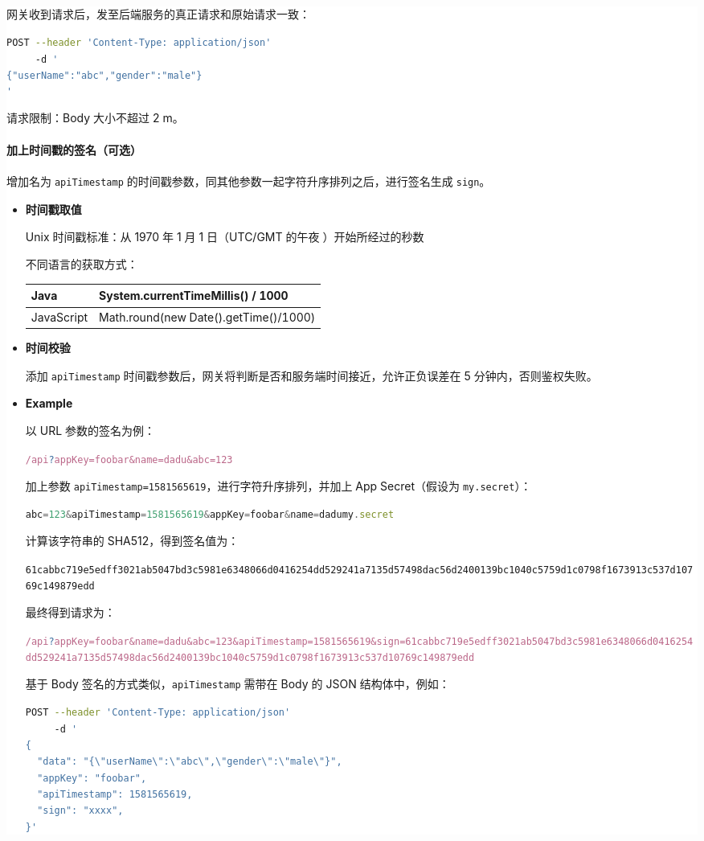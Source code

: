    网关收到请求后，发至后端服务的真正请求和原始请求一致：

   ```bash
   POST --header 'Content-Type: application/json'
        -d '
   {"userName":"abc","gender":"male"}
   '
   ```

   请求限制：Body 大小不超过 2 m。

#### 加上时间戳的签名（可选）

增加名为 `apiTimestamp` 的时间戳参数，同其他参数一起字符升序排列之后，进行签名生成 `sign`。

* **时间戳取值**

  Unix 时间戳标准：从 1970 年 1 月 1 日（UTC/GMT 的午夜 ）开始所经过的秒数

  不同语言的获取方式：

  | Java       | System.currentTimeMillis() / 1000     |
  | :--------- | :------------------------------------ |
  | JavaScript | Math.round(new Date().getTime()/1000) |

* **时间校验**

  添加 `apiTimestamp` 时间戳参数后，网关将判断是否和服务端时间接近，允许正负误差在 5 分钟内，否则鉴权失败。

* **Example**

  以 URL 参数的签名为例：

  ```js
  /api?appKey=foobar&name=dadu&abc=123
  ```

  加上参数 `apiTimestamp=1581565619`，进行字符升序排列，并加上 App Secret（假设为 `my.secret`）：

  ```js
  abc=123&apiTimestamp=1581565619&appKey=foobar&name=dadumy.secret
  ```

  计算该字符串的 SHA512，得到签名值为：

  ```
  61cabbc719e5edff3021ab5047bd3c5981e6348066d0416254dd529241a7135d57498dac56d2400139bc1040c5759d1c0798f1673913c537d10769c149879edd
  ```

  最终得到请求为：

  ```js
  /api?appKey=foobar&name=dadu&abc=123&apiTimestamp=1581565619&sign=61cabbc719e5edff3021ab5047bd3c5981e6348066d0416254dd529241a7135d57498dac56d2400139bc1040c5759d1c0798f1673913c537d10769c149879edd
  ```

  基于 Body 签名的方式类似，`apiTimestamp` 需带在 Body 的 JSON 结构体中，例如：

  ```bash
  POST --header 'Content-Type: application/json'
       -d '
  {
    "data": "{\"userName\":\"abc\",\"gender\":\"male\"}",
    "appKey": "foobar",
    "apiTimestamp": 1581565619,
    "sign": "xxxx",
  }'
  ```
